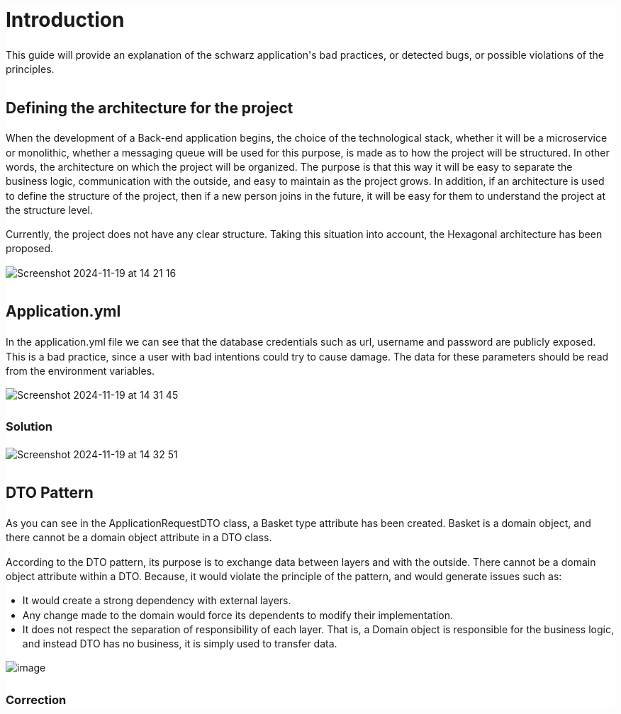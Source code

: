 <h1>Introduction</h1>

This guide will provide an explanation of the schwarz application's bad practices, or detected bugs, or possible violations of the principles.

<h2>Defining the architecture for the project</h2>

When the development of a Back-end application begins, the choice of the technological stack, whether it will be a microservice or monolithic, whether a messaging queue will be used for this purpose, 
is made as to how the project will be structured. In other words, the architecture on which the project will be organized. The purpose is that this way it will be easy to separate the business logic, 
communication with the outside, and easy to maintain as the project grows. In addition, if an architecture is used to define the structure of the project, then if a new person joins in the future,
it will be easy for them to understand the project at the structure level.

Currently, the project does not have any clear structure. Taking this situation into account, the Hexagonal architecture has been proposed.

<img width="603" alt="Screenshot 2024-11-19 at 14 21 16" src="https://github.com/user-attachments/assets/f527113b-0463-48a4-ade2-0fcc07d6be51">

<h2>Application.yml</h2>

In the application.yml file we can see that the database credentials such as url, username and password are publicly exposed. This is a bad practice, since a user with bad intentions could try to cause damage.
The data for these parameters should be read from the environment variables.


<img width="607" alt="Screenshot 2024-11-19 at 14 31 45" src="https://github.com/user-attachments/assets/9e7e3f90-1d84-4ab4-bb4b-8910a1b55d81">


<h3>Solution</h3>


<img width="1043" alt="Screenshot 2024-11-19 at 14 32 51" src="https://github.com/user-attachments/assets/56ec507d-2195-4f43-b8f5-5c702b528b85">

<h2>DTO Pattern</h2>
As you can see in the ApplicationRequestDTO class, a Basket type attribute has been created. Basket is a domain object, and there cannot be a domain object attribute in a DTO class.

According to the DTO pattern, its purpose is to exchange data between layers and with the outside. There cannot be a domain object attribute within a DTO. Because, it would violate the principle of the pattern, and would generate issues such as:
<ul>
  <li>It would create a strong dependency with external layers.</li>
  <li>Any change made to the domain would force its dependents to modify their implementation.</li>
  <li>It does not respect the separation of responsibility of each layer. That is, a Domain object is responsible for the business logic, and instead DTO has no business, it is simply used to transfer data.</li>
</ul>




![image](https://github.com/user-attachments/assets/8da543df-5598-4847-bfa1-b650c5448893)

<h3>Correction</h3>
